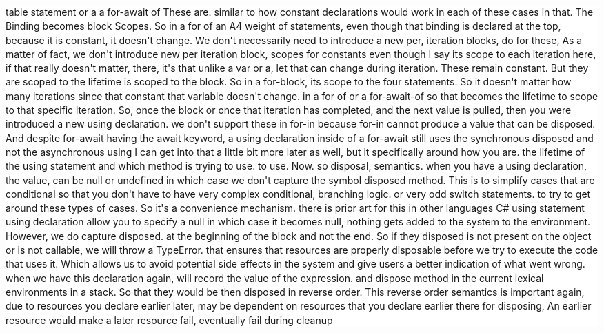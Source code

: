table statement or a a for-await of These are. similar to how constant declarations would work in each of these cases in that. The Binding becomes block Scopes. So in a for of an A4 weight of statements, even though that binding is declared at the top, because it is constant, it doesn't change. We don't necessarily need to introduce a new per, iteration blocks, do for these, As a matter of fact, we don't introduce new per iteration block, scopes for constants even though I say its scope to each iteration here, if that really doesn't matter, there, it's that unlike a var or a, let that can change during iteration. These remain constant. But they are scoped to the lifetime is scoped to the block. So in a for-block, its scope to the four statements. So it doesn't matter how many iterations since that constant that variable doesn't change. in a for of or a for-await-of so that becomes the lifetime to scope to that specific iteration. So, once the block or once that iteration has completed, and the next value is pulled, then you were introduced a new using declaration. we don't support these in for-in because for-in cannot produce a value that can be disposed. And despite for-await having the await keyword, a using declaration inside of a for-await still uses the synchronous disposed and not the asynchronous using I can get into that a little bit more later as well, but it specifically around how you are. the lifetime of the using statement and which method is trying to use. to use. Now. so disposal, semantics. when you have a using declaration, the value, can be null or undefined in which case we don't capture the symbol disposed method. This is to simplify cases that are conditional so that you don't have to have very complex conditional, branching logic. or very odd switch statements. to try to get around these types of cases. So it's a convenience mechanism. there is prior art for this in other languages C# using statement using declaration allow you to specify a null in which case it becomes null, nothing gets added to the system to the environment. However, we do capture disposed. at the beginning of the block and not the end. So if they disposed is not present on the object or is not callable, we will throw a TypeError. that ensures that resources are properly disposable before we try to execute the code that uses it. Which allows us to avoid potential side effects in the system and give users a better indication of what went wrong. when we have this declaration again, will record the value of the expression. and dispose method in the current lexical environments in a stack. So that they would be then disposed in reverse order. This reverse order semantics is important again, due to resources you declare earlier later, may be dependent on resources that you declare earlier there for disposing, An earlier resource would make a later resource fail, eventually fail during cleanup
